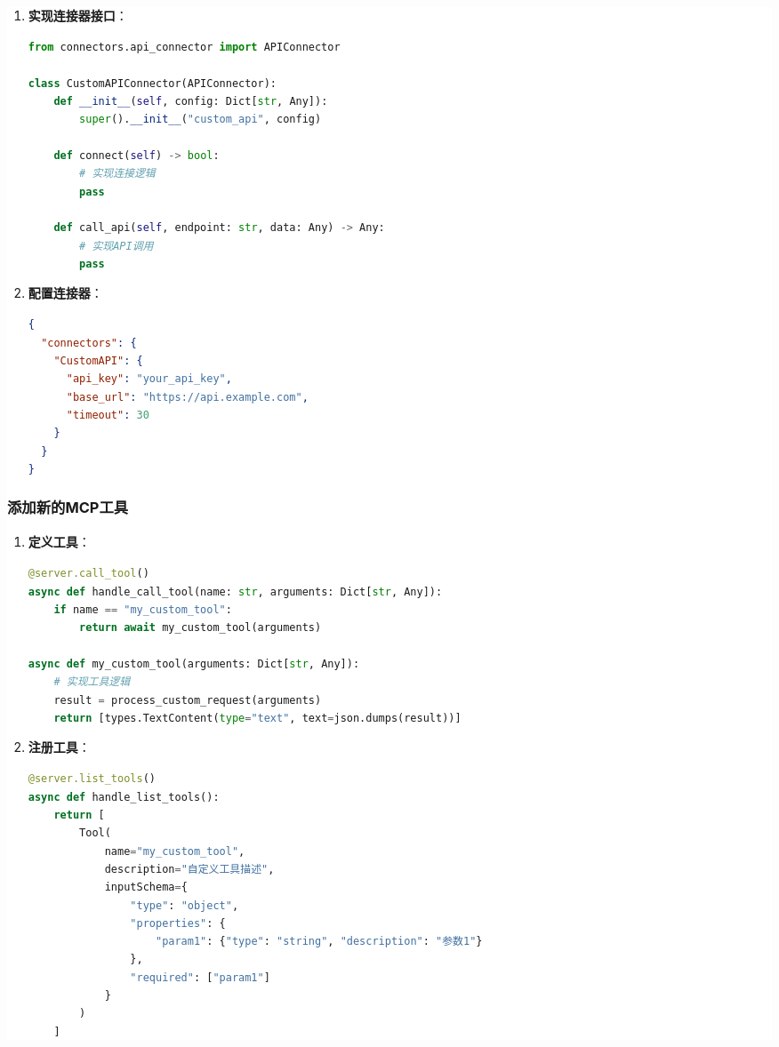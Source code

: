 1. **实现连接器接口**：
   ```python
   from connectors.api_connector import APIConnector
   
   class CustomAPIConnector(APIConnector):
       def __init__(self, config: Dict[str, Any]):
           super().__init__("custom_api", config)
       
       def connect(self) -> bool:
           # 实现连接逻辑
           pass
       
       def call_api(self, endpoint: str, data: Any) -> Any:
           # 实现API调用
           pass
   ```

2. **配置连接器**：
   ```json
   {
     "connectors": {
       "CustomAPI": {
         "api_key": "your_api_key",
         "base_url": "https://api.example.com",
         "timeout": 30
       }
     }
   }
   ```

### 添加新的MCP工具

1. **定义工具**：
   ```python
   @server.call_tool()
   async def handle_call_tool(name: str, arguments: Dict[str, Any]):
       if name == "my_custom_tool":
           return await my_custom_tool(arguments)
   
   async def my_custom_tool(arguments: Dict[str, Any]):
       # 实现工具逻辑
       result = process_custom_request(arguments)
       return [types.TextContent(type="text", text=json.dumps(result))]
   ```

2. **注册工具**：
   ```python
   @server.list_tools()
   async def handle_list_tools():
       return [
           Tool(
               name="my_custom_tool",
               description="自定义工具描述",
               inputSchema={
                   "type": "object",
                   "properties": {
                       "param1": {"type": "string", "description": "参数1"}
                   },
                   "required": ["param1"]
               }
           )
       ]
   ```
